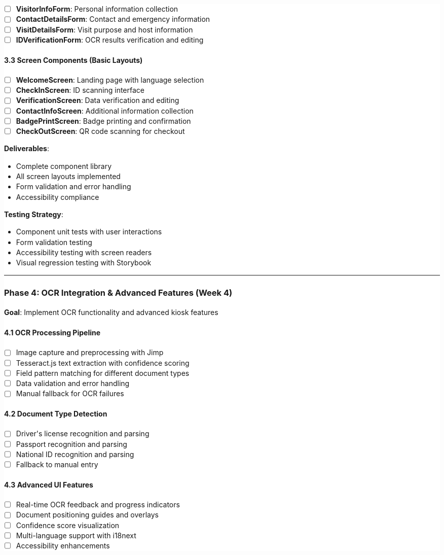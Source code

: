- [ ] **VisitorInfoForm**: Personal information collection
- [ ] **ContactDetailsForm**: Contact and emergency information
- [ ] **VisitDetailsForm**: Visit purpose and host information
- [ ] **IDVerificationForm**: OCR results verification and editing

#### 3.3 Screen Components (Basic Layouts)

- [ ] **WelcomeScreen**: Landing page with language selection
- [ ] **CheckInScreen**: ID scanning interface
- [ ] **VerificationScreen**: Data verification and editing
- [ ] **ContactInfoScreen**: Additional information collection
- [ ] **BadgePrintScreen**: Badge printing and confirmation
- [ ] **CheckOutScreen**: QR code scanning for checkout

**Deliverables**:

- Complete component library
- All screen layouts implemented
- Form validation and error handling
- Accessibility compliance

**Testing Strategy**:

- Component unit tests with user interactions
- Form validation testing
- Accessibility testing with screen readers
- Visual regression testing with Storybook

---

### Phase 4: OCR Integration & Advanced Features (Week 4)

**Goal**: Implement OCR functionality and advanced kiosk features

#### 4.1 OCR Processing Pipeline

- [ ] Image capture and preprocessing with Jimp
- [ ] Tesseract.js text extraction with confidence scoring
- [ ] Field pattern matching for different document types
- [ ] Data validation and error handling
- [ ] Manual fallback for OCR failures

#### 4.2 Document Type Detection

- [ ] Driver's license recognition and parsing
- [ ] Passport recognition and parsing
- [ ] National ID recognition and parsing
- [ ] Fallback to manual entry

#### 4.3 Advanced UI Features

- [ ] Real-time OCR feedback and progress indicators
- [ ] Document positioning guides and overlays
- [ ] Confidence score visualization
- [ ] Multi-language support with i18next
- [ ] Accessibility enhancements
